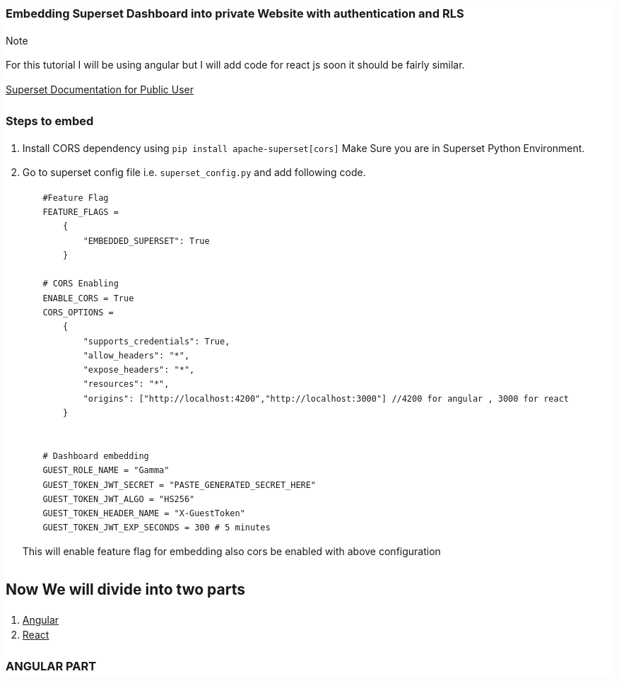 ### Embedding Superset Dashboard into private Website with authentication and RLS

> [!NOTE]  
> For this tutorial I will be using angular but I will add code for react js soon it should be fairly similar. 


[Superset Documentation for Public User](https://superset.apache.org/docs/security/#public)


### Steps to embed 

1. Install CORS dependency  using `pip install apache-superset[cors]` Make Sure you are in Superset Python Environment.
2. Go to superset config file i.e. `superset_config.py` and add following code.

    ```
        #Feature Flag 
        FEATURE_FLAGS = 
            { 
                "EMBEDDED_SUPERSET": True
            }
        
        # CORS Enabling 
        ENABLE_CORS = True 
        CORS_OPTIONS = 
            { 
                "supports_credentials": True, 
                "allow_headers": "*", 
                "expose_headers": "*", 
                "resources": "*", 
                "origins": ["http://localhost:4200","http://localhost:3000"] //4200 for angular , 3000 for react  
            }
                
        
        # Dashboard embedding 
        GUEST_ROLE_NAME = "Gamma" 
        GUEST_TOKEN_JWT_SECRET = "PASTE_GENERATED_SECRET_HERE" 
        GUEST_TOKEN_JWT_ALGO = "HS256" 
        GUEST_TOKEN_HEADER_NAME = "X-GuestToken" 
        GUEST_TOKEN_JWT_EXP_SECONDS = 300 # 5 minutes
    ```

    This will enable feature flag for embedding also cors be enabled with above configuration 

## Now We will divide into two parts 
1. [Angular](#angular-part)
2. [React](#react-part)


### ANGULAR PART 
